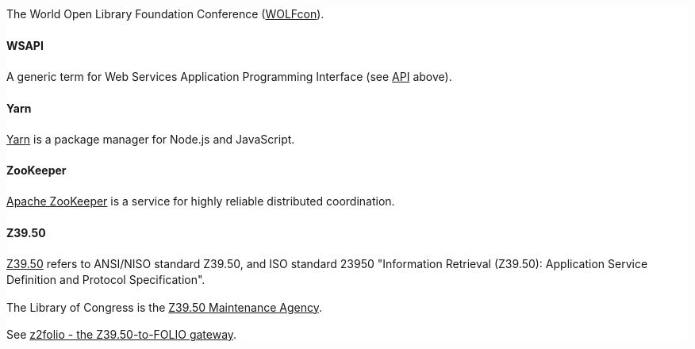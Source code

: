The World Open Library Foundation Conference ([WOLFcon](https://openlibraryfoundation.org/about/wolfcon/)).

#### WSAPI

A generic term for Web Services Application Programming Interface (see [API](#api) above).

#### Yarn

[Yarn](https://yarnpkg.com) is a package manager for Node.js and JavaScript.

#### ZooKeeper

[Apache ZooKeeper](https://zookeeper.apache.org/) is a service for highly reliable distributed coordination.

#### Z39.50

[Z39.50](https://en.wikipedia.org/wiki/Z39.50)
refers to ANSI/NISO standard Z39.50, and ISO standard 23950
"Information Retrieval (Z39.50): Application Service Definition and Protocol Specification".

The Library of Congress is the
[Z39.50 Maintenance Agency](https://loc.gov/z3950/agency/).

See [z2folio - the Z39.50-to-FOLIO gateway](https://github.com/folio-org/Net-Z3950-FOLIO).

<div class="folio-spacer-content"></div>

